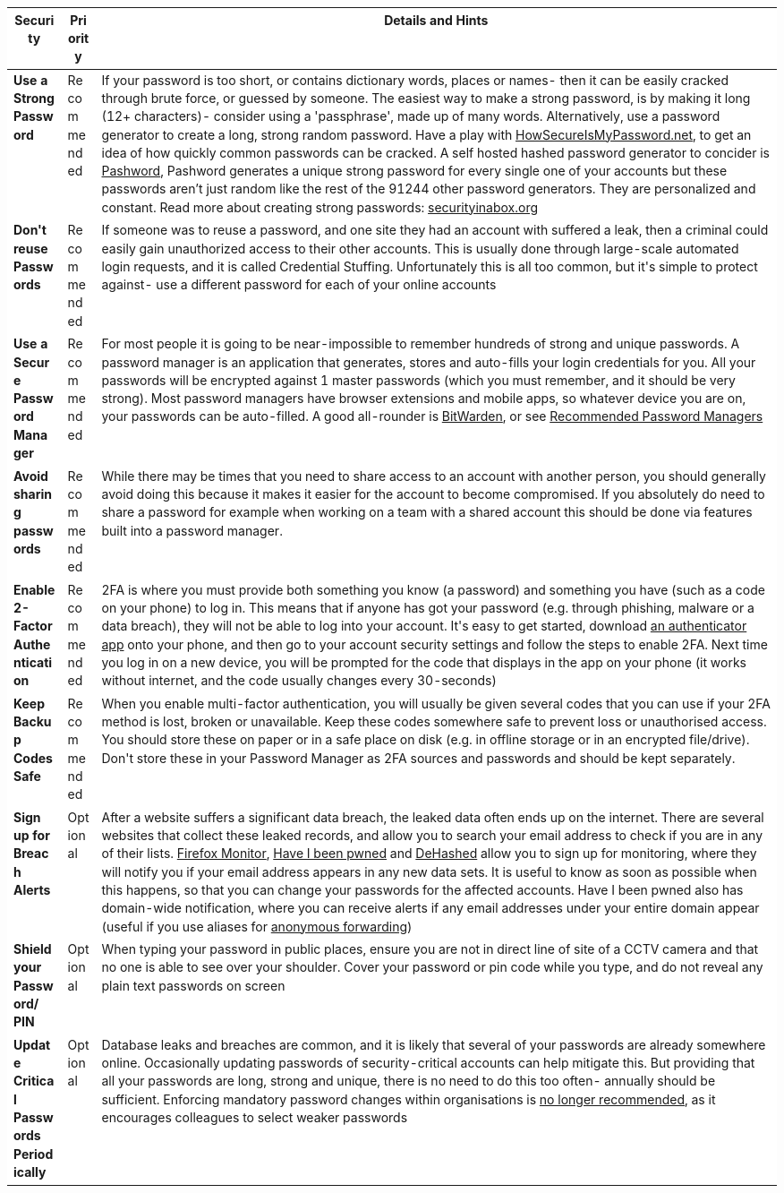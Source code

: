 **Security** | **Priority** | **Details and Hints**
--- | --- | ---
**Use a Strong Password** | Recommended | If your password is too short, or contains dictionary words, places or names- then it can be easily cracked through brute force, or guessed by someone. The easiest way to make a strong password, is by making it long (12+ characters)- consider using a 'passphrase', made up of many words. Alternatively, use a password generator to create a long, strong random password. Have a play with [HowSecureIsMyPassword.net](https://howsecureismypassword.net), to get an idea of how quickly common passwords can be cracked. A self hosted hashed password generator to concider is [Pashword](https://github.com/pashword/pashword), Pashword generates a unique strong password for every single one of your accounts but these passwords aren’t just random like the rest of the 91244 other password generators. They are personalized and constant. Read more about creating strong passwords: [securityinabox.org](https://securityinabox.org/en/passwords/passwords-and-2fa/)
**Don't reuse Passwords** | Recommended | If someone was to reuse a password, and one site they had an account with suffered a leak, then a criminal could easily gain unauthorized access to their other accounts. This is usually done through large-scale automated login requests, and it is called Credential Stuffing. Unfortunately this is all too common, but it's simple to protect against- use a different password for each of your online accounts
**Use a Secure Password Manager** | Recommended | For most people it is going to be near-impossible to remember hundreds of strong and unique passwords. A password manager is an application that generates, stores and auto-fills your login credentials for you. All your passwords will be encrypted against 1 master passwords (which you must remember, and it should be very strong). Most password managers have browser extensions and mobile apps, so whatever device you are on, your passwords can be auto-filled. A good all-rounder is [BitWarden](https://bitwarden.com), or see [Recommended Password Managers](https://github.com/Lissy93/awesome-privacy#password-managers)
**Avoid sharing passwords** | Recommended | While there may be times that you need to share access to an account with another person, you should generally avoid doing this because it makes it easier for the account to become compromised. If you absolutely do need to share a password for example when working on a team with a shared account this should be done via features built into a password manager.
**Enable 2-Factor Authentication** | Recommended | 2FA is where you must provide both something you know (a password) and something you have (such as a code on your phone) to log in. This means that if anyone has got your password (e.g. through phishing, malware or a data breach), they will not be able to log into your account. It's easy to get started, download [an authenticator app](https://github.com/Lissy93/awesome-privacy#2-factor-authentication) onto your phone, and then go to your account security settings and follow the steps to enable 2FA. Next time you log in on a new device, you will be prompted for the code that displays in the app on your phone (it works without internet, and the code usually changes every 30-seconds)
**Keep Backup Codes Safe** | Recommended | When you enable multi-factor authentication, you will usually be given several codes that you can use if your 2FA method is lost, broken or unavailable. Keep these codes somewhere safe to prevent loss or unauthorised access. You should store these on paper or in a safe place on disk (e.g. in offline storage or in an encrypted file/drive). Don't store these in your Password Manager as 2FA sources and passwords and should be kept separately.
**Sign up for Breach Alerts** | Optional | After a website suffers a significant data breach, the leaked data often ends up on the internet. There are several websites that collect these leaked records, and allow you to search your email address to check if you are in any of their lists. [Firefox Monitor](https://monitor.firefox.com), [Have I been pwned](https://haveibeenpwned.com) and [DeHashed](https://dehashed.com) allow you to sign up for monitoring, where they will notify you if your email address appears in any new data sets. It is useful to know as soon as possible when this happens, so that you can change your passwords for the affected accounts. Have I been pwned also has domain-wide notification, where you can receive alerts if any email addresses under your entire domain appear (useful if you use aliases for [anonymous forwarding](https://github.com/Lissy93/awesome-privacy#anonymous-mail-forwarding))
**Shield your Password/ PIN** | Optional | When typing your password in public places, ensure you are not in direct line of site of a CCTV camera and that no one is able to see over your shoulder. Cover your password or pin code while you type, and do not reveal any plain text passwords on screen
**Update Critical Passwords Periodically** | Optional | Database leaks and breaches are common, and it is likely that several of your passwords are already somewhere online. Occasionally updating passwords of security-critical accounts can help mitigate this. But providing that all your passwords are long, strong and unique, there is no need to do this too often- annually should be sufficient. Enforcing mandatory password changes within organisations is [no longer recommended](https://duo.com/decipher/microsoft-will-no-longer-recommend-forcing-periodic-password-changes), as it encourages colleagues to select weaker passwords